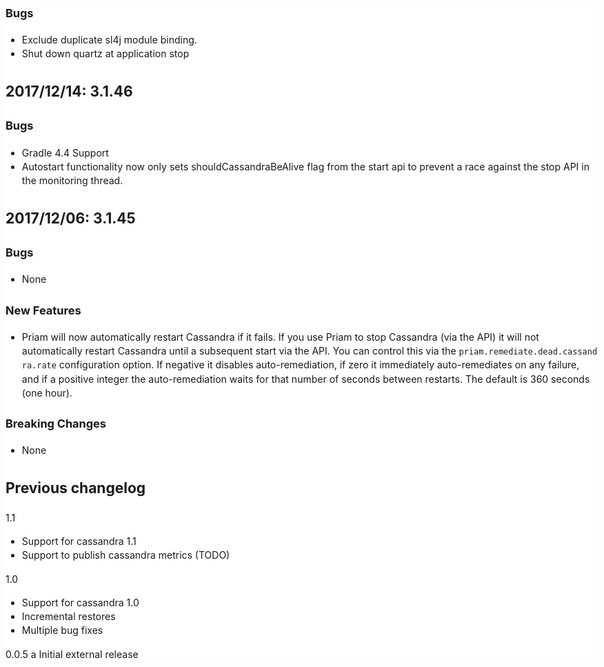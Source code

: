 ### Bugs
* Exclude duplicate sl4j module binding.
* Shut down quartz at application stop


## 2017/12/14: 3.1.46

### Bugs
* Gradle 4.4 Support
* Autostart functionality now only sets shouldCassandraBeAlive flag from
  the start api to prevent a race against the stop API in the monitoring
  thread.

## 2017/12/06: 3.1.45

### Bugs
* None

### New Features
* Priam will now automatically restart Cassandra if it fails. If you use
  Priam to stop Cassandra (via the API) it will not automatically restart
  Cassandra until a subsequent start via the API. You can control this
  via the ``priam.remediate.dead.cassandra.rate`` configuration option. If
  negative it disables auto-remediation, if zero it immediately auto-remediates
  on any failure, and if a positive integer the auto-remediation waits for
  that number of seconds between restarts. The default is 360 seconds
  (one hour).

### Breaking Changes
* None

## Previous changelog
1.1
- Support for cassandra 1.1
- Support to publish cassandra metrics (TODO)

1.0
- Support for cassandra 1.0
- Incremental restores
- Multiple bug fixes

0.0.5
a Initial external release
